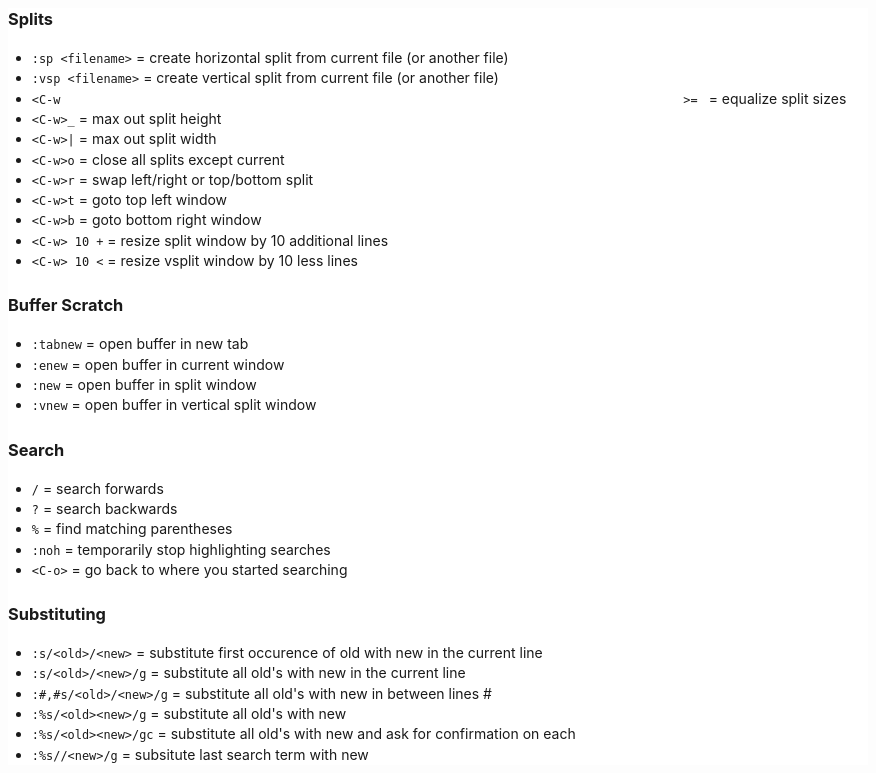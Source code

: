 ### Splits
- `:sp <filename>`                                                                             = create horizontal split from current file (or another file)
- `:vsp <filename>`                                                                            = create vertical split from current file (or another file)
- `<C-w                                                                                       >= `                                                                                     = equalize split sizes
- `<C-w>_`                                                                                     = max out split height
- `<C-w>|`                                                                                     = max out split width
- `<C-w>o`                                                                                     = close all splits except current
- `<C-w>r`                                                                                     = swap left/right or top/bottom split
- `<C-w>t`                                                                                     = goto top left window
- `<C-w>b`                                                                                     = goto bottom right window
- `<C-w> 10 +`                                                                                 = resize split window by 10 additional lines
- `<C-w> 10 <`                                                                                 = resize vsplit window by 10 less lines

### Buffer Scratch
- `:tabnew`                                                                                    = open buffer in new tab
- `:enew`                                                                                      = open buffer in current window
- `:new`                                                                                       = open buffer in split window
- `:vnew`                                                                                      = open buffer in vertical split window

### Search
- `/`                                                                                          = search forwards
- `?`                                                                                          = search backwards
- `%`                                                                                          = find matching parentheses
- `:noh`                                                                                       = temporarily stop highlighting searches
- `<C-o>`                                                                                      = go back to where you started searching

### Substituting
- `:s/<old>/<new>`                                                                             = substitute first occurence of old with new in the current line
- `:s/<old>/<new>/g`                                                                           = substitute all old's with new in the current line
- `:#,#s/<old>/<new>/g`                                                                        = substitute all old's with new in between lines #
- `:%s/<old><new>/g`                                                                           = substitute all old's with new
- `:%s/<old><new>/gc`                                                                          = substitute all old's with new and ask for confirmation on each
- `:%s//<new>/g`                                                                               = subsitute last search term with new
